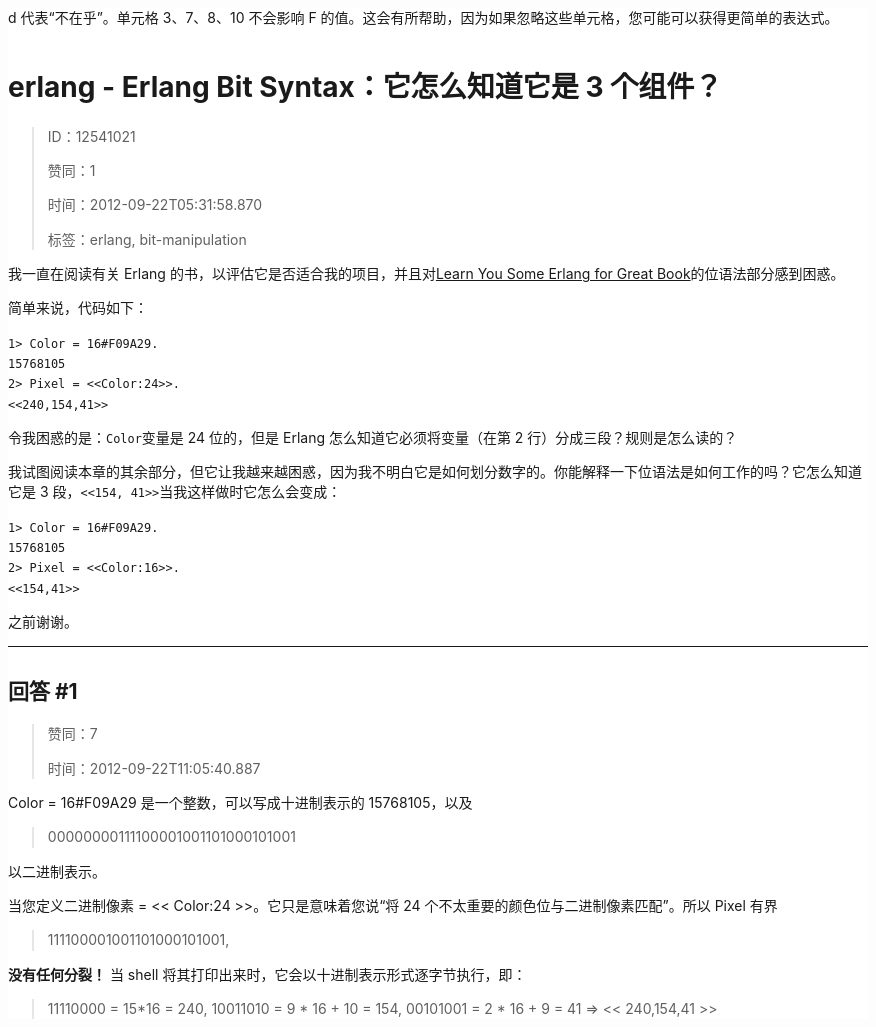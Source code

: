 d 代表“不在乎”。单元格 3、7、8、10 不会影响 F 的值。这会有所帮助，因为如果忽略这些单元格，您可能可以获得更简单的表达式。

# erlang - Erlang Bit Syntax：它怎么知道它是 3 个组件？

> ID：12541021
> 
> 赞同：1
> 
> 时间：2012-09-22T05:31:58.870
> 
> 标签：erlang, bit-manipulation

我一直在阅读有关 Erlang 的书，以评估它是否适合我的项目，并且对[Learn You Some Erlang for Great Book](http://learnyousomeerlang.com/starting-out-for-real)的位语法部分感到困惑。

简单来说，代码如下：

```
1> Color = 16#F09A29.
15768105
2> Pixel = <<Color:24>>.
<<240,154,41>> 
```

令我困惑的是：`Color`变量是 24 位的，但是 Erlang 怎么知道它必须将变量（在第 2 行）分成三段？规则是怎么读的？

我试图阅读本章的其余部分，但它让我越来越困惑，因为我不明白它是如何划分数字的。你能解释一下位语法是如何工作的吗？它怎么知道它是 3 段，`<<154, 41>>`当我这样做时它怎么会变成：

```
1> Color = 16#F09A29.
15768105
2> Pixel = <<Color:16>>.
<<154,41>> 
```

之前谢谢。

* * *

## 回答 #1

> 赞同：7
> 
> 时间：2012-09-22T11:05:40.887

Color = 16#F09A29 是一个整数，可以写成十进制表示的 15768105，以及

> 00000000111100001001101000101001

以二进制表示。

当您定义二进制像素 = << Color:24 >>。它只是意味着您说“将 24 个不太重要的颜色位与二进制像素匹配”。所以 Pixel 有界

> 111100001001101000101001,

**没有任何分裂！** 当 shell 将其打印出来时，它会以十进制表示形式逐字节执行，即：

> 11110000 = 15*16 = 240, 10011010 = 9 * 16 + 10 = 154, 00101001 = 2 * 16 + 9 = 41 => << 240,154,41 >>
